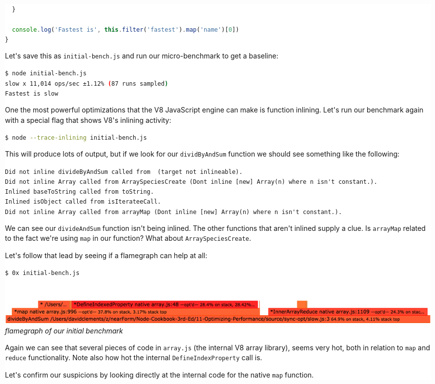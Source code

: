```js
  }

  console.log('Fastest is', this.filter('fastest').map('name')[0])
}
```

Let's save this as `initial-bench.js` and run our micro-benchmark to get a baseline:

```sh
$ node initial-bench.js
slow x 11,014 ops/sec ±1.12% (87 runs sampled)
Fastest is slow
```

One the most powerful optimizations that the V8 JavaScript engine can make is function inlining. Let's run our benchmark again with a special flag that shows V8's inlining activity:

```sh
$ node --trace-inlining initial-bench.js
```

This will produce lots of output, but if we look for our `dividByAndSum` function we should see something like the following:

```
Did not inline divideByAndSum called from  (target not inlineable).
Did not inline Array called from ArraySpeciesCreate (Dont inline [new] Array(n) where n isn't constant.).
Inlined baseToString called from toString.
Inlined isObject called from isIterateeCall.
Did not inline Array called from arrayMap (Dont inline [new] Array(n) where n isn't constant.).
```

We can see our `divideAndSum` function isn't being inlined. The other functions that aren't inlined supply a clue. Is `arrayMap` related to the fact we're using `map` in our function? What about `ArraySpeciesCreate`. 

Let's follow that lead by seeing if a flamegraph can help at all:

```sh
$ 0x initial-bench.js
```

![](images/divideByAndSum.png)
*flamegraph of our initial benchmark*

Again we can see that several pieces of code in `array.js` (the internal V8 array library), seems very hot, both in relation to `map` and `reduce` functionality. Note also how hot the internal `DefineIndexProperty` call is.

Let's confirm our suspicions by looking directly at the internal code for the native `map` function. 


[autocannon]: https://github.com/mcollina/autocannon
[wrk]: https://github.com/wg/wrk
[express]: http://expressjs.com
[benchmark]: https://github.com/bestiejs/benchmark.js
[V8]: https://developers.google.com/v8/
[0x]: https://github.com/davidmarkclements/0x
[mongo]: https://www.mongodb.com
[lru-cache]: https://github.com/isaacs/node-lru-cache
[fastq]: https://github.com/mcollina/fastq